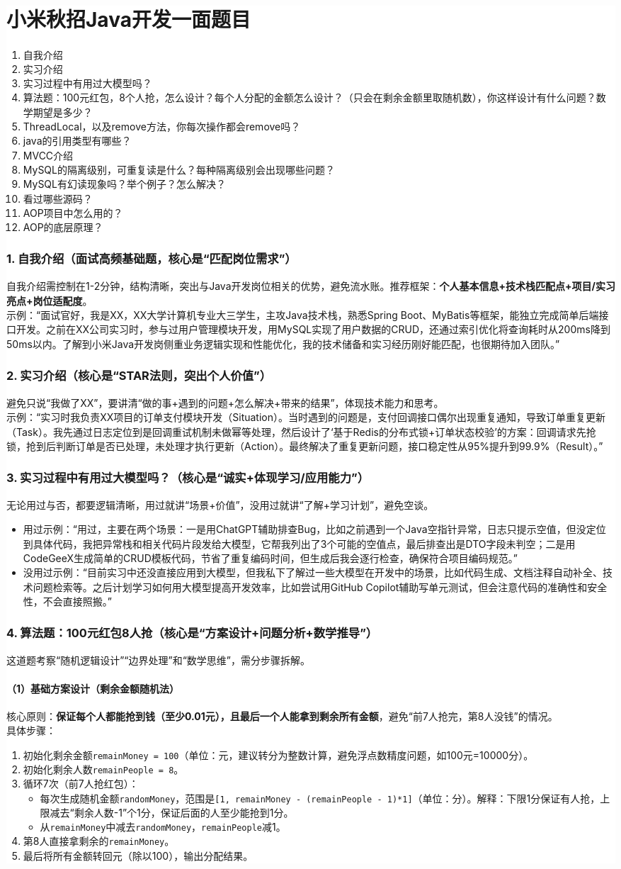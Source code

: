 # 小米秋招Java开发一面题目
1. 自我介绍
2. 实习介绍
3. 实习过程中有用过大模型吗？
4. 算法题：100元红包，8个人抢，怎么设计？每个人分配的金额怎么设计？（只会在剩余金额里取随机数），你这样设计有什么问题？数学期望是多少？
5. ThreadLocal，以及remove方法，你每次操作都会remove吗？
6. java的引用类型有哪些？
7. MVCC介绍
8. MySQL的隔离级别，可重复读是什么？每种隔离级别会出现哪些问题？
9. MySQL有幻读现象吗？举个例子？怎么解决？
10. 看过哪些源码？
11. AOP项目中怎么用的？
12. AOP的底层原理？


### 1. 自我介绍（面试高频基础题，核心是“匹配岗位需求”）
自我介绍需控制在1-2分钟，结构清晰，突出与Java开发岗位相关的优势，避免流水账。推荐框架：**个人基本信息+技术栈匹配点+项目/实习亮点+岗位适配度**。  
示例：“面试官好，我是XX，XX大学计算机专业大三学生，主攻Java技术栈，熟悉Spring Boot、MyBatis等框架，能独立完成简单后端接口开发。之前在XX公司实习时，参与过用户管理模块开发，用MySQL实现了用户数据的CRUD，还通过索引优化将查询耗时从200ms降到50ms以内。了解到小米Java开发岗侧重业务逻辑实现和性能优化，我的技术储备和实习经历刚好能匹配，也很期待加入团队。”


### 2. 实习介绍（核心是“STAR法则，突出个人价值”）
避免只说“我做了XX”，要讲清“做的事+遇到的问题+怎么解决+带来的结果”，体现技术能力和思考。  
示例：“实习时我负责XX项目的订单支付模块开发（Situation）。当时遇到的问题是，支付回调接口偶尔出现重复通知，导致订单重复更新（Task）。我先通过日志定位到是回调重试机制未做幂等处理，然后设计了‘基于Redis的分布式锁+订单状态校验’的方案：回调请求先抢锁，抢到后判断订单是否已处理，未处理才执行更新（Action）。最终解决了重复更新问题，接口稳定性从95%提升到99.9%（Result）。”


### 3. 实习过程中有用过大模型吗？（核心是“诚实+体现学习/应用能力”）
无论用过与否，都要逻辑清晰，用过就讲“场景+价值”，没用过就讲“了解+学习计划”，避免空谈。  
- 用过示例：“用过，主要在两个场景：一是用ChatGPT辅助排查Bug，比如之前遇到一个Java空指针异常，日志只提示空值，但没定位到具体代码，我把异常栈和相关代码片段发给大模型，它帮我列出了3个可能的空值点，最后排查出是DTO字段未判空；二是用CodeGeeX生成简单的CRUD模板代码，节省了重复编码时间，但生成后我会逐行检查，确保符合项目编码规范。”  
- 没用过示例：“目前实习中还没直接应用到大模型，但我私下了解过一些大模型在开发中的场景，比如代码生成、文档注释自动补全、技术问题检索等。之后计划学习如何用大模型提高开发效率，比如尝试用GitHub Copilot辅助写单元测试，但会注意代码的准确性和安全性，不会直接照搬。”


### 4. 算法题：100元红包8人抢（核心是“方案设计+问题分析+数学推导”）
这道题考察“随机逻辑设计”“边界处理”和“数学思维”，需分步骤拆解。

#### （1）基础方案设计（剩余金额随机法）
核心原则：**保证每个人都能抢到钱（至少0.01元），且最后一个人能拿到剩余所有金额**，避免“前7人抢完，第8人没钱”的情况。  
具体步骤：
1. 初始化剩余金额`remainMoney = 100`（单位：元，建议转分为整数计算，避免浮点数精度问题，如100元=10000分）。
2. 初始化剩余人数`remainPeople = 8`。
3. 循环7次（前7人抢红包）：
   - 每次生成随机金额`randomMoney`，范围是`[1, remainMoney - (remainPeople - 1)*1]`（单位：分）。解释：下限1分保证有人抢，上限减去“剩余人数-1”个1分，保证后面的人至少能抢到1分。
   - 从`remainMoney`中减去`randomMoney`，`remainPeople`减1。
4. 第8人直接拿剩余的`remainMoney`。
5. 最后将所有金额转回元（除以100），输出分配结果。
